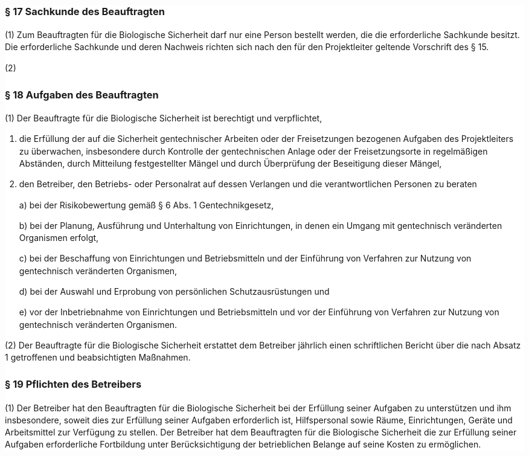 ### § 17 Sachkunde des Beauftragten

(1) Zum Beauftragten für die Biologische Sicherheit darf nur eine
Person bestellt werden, die die erforderliche Sachkunde besitzt. Die
erforderliche Sachkunde und deren Nachweis richten sich nach den für
den Projektleiter geltende Vorschrift des § 15.

(2)


### § 18 Aufgaben des Beauftragten

(1) Der Beauftragte für die Biologische Sicherheit ist berechtigt und
verpflichtet,

1.  die Erfüllung der auf die Sicherheit gentechnischer Arbeiten oder der
    Freisetzungen bezogenen Aufgaben des Projektleiters zu überwachen,
    insbesondere durch Kontrolle der gentechnischen Anlage oder der
    Freisetzungsorte in regelmäßigen Abständen, durch Mitteilung
    festgestellter Mängel und durch Überprüfung der Beseitigung dieser
    Mängel,


2.  den Betreiber, den Betriebs- oder Personalrat auf dessen Verlangen und
    die verantwortlichen Personen zu beraten

    a)  bei der Risikobewertung gemäß § 6 Abs. 1 Gentechnikgesetz,


    b)  bei der Planung, Ausführung und Unterhaltung von Einrichtungen, in
        denen ein Umgang mit gentechnisch veränderten Organismen erfolgt,


    c)  bei der Beschaffung von Einrichtungen und Betriebsmitteln und der
        Einführung von Verfahren zur Nutzung von gentechnisch veränderten
        Organismen,


    d)  bei der Auswahl und Erprobung von persönlichen Schutzausrüstungen und


    e)  vor der Inbetriebnahme von Einrichtungen und Betriebsmitteln und vor
        der Einführung von Verfahren zur Nutzung von gentechnisch veränderten
        Organismen.







(2) Der Beauftragte für die Biologische Sicherheit erstattet dem
Betreiber jährlich einen schriftlichen Bericht über die nach Absatz 1
getroffenen und beabsichtigten Maßnahmen.


### § 19 Pflichten des Betreibers

(1) Der Betreiber hat den Beauftragten für die Biologische Sicherheit
bei der Erfüllung seiner Aufgaben zu unterstützen und ihm
insbesondere, soweit dies zur Erfüllung seiner Aufgaben erforderlich
ist, Hilfspersonal sowie Räume, Einrichtungen, Geräte und
Arbeitsmittel zur Verfügung zu stellen. Der Betreiber hat dem
Beauftragten für die Biologische Sicherheit die zur Erfüllung seiner
Aufgaben erforderliche Fortbildung unter Berücksichtigung der
betrieblichen Belange auf seine Kosten zu ermöglichen.
